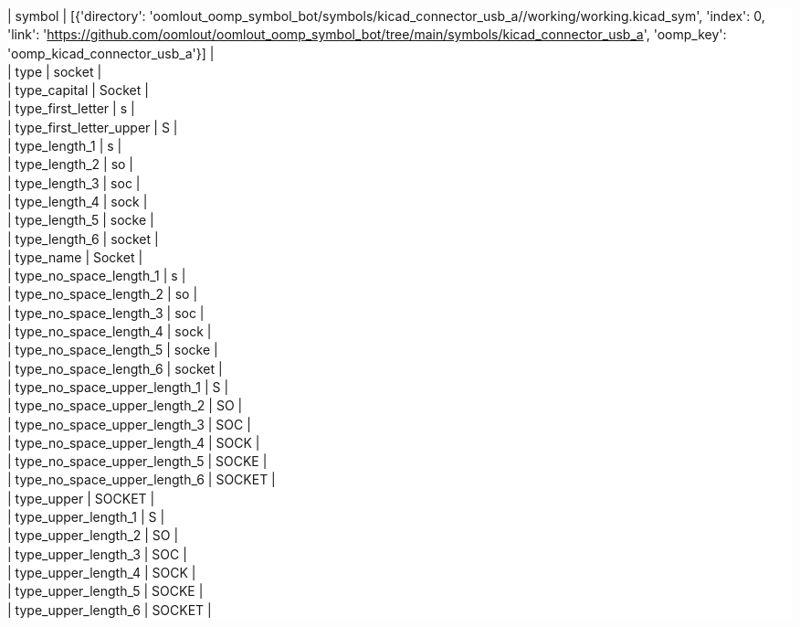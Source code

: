 | symbol | [{'directory': 'oomlout_oomp_symbol_bot/symbols/kicad_connector_usb_a//working/working.kicad_sym', 'index': 0, 'link': 'https://github.com/oomlout/oomlout_oomp_symbol_bot/tree/main/symbols/kicad_connector_usb_a', 'oomp_key': 'oomp_kicad_connector_usb_a'}] |  
| type | socket |  
| type_capital | Socket |  
| type_first_letter | s |  
| type_first_letter_upper | S |  
| type_length_1 | s |  
| type_length_2 | so |  
| type_length_3 | soc |  
| type_length_4 | sock |  
| type_length_5 | socke |  
| type_length_6 | socket |  
| type_name | Socket |  
| type_no_space_length_1 | s |  
| type_no_space_length_2 | so |  
| type_no_space_length_3 | soc |  
| type_no_space_length_4 | sock |  
| type_no_space_length_5 | socke |  
| type_no_space_length_6 | socket |  
| type_no_space_upper_length_1 | S |  
| type_no_space_upper_length_2 | SO |  
| type_no_space_upper_length_3 | SOC |  
| type_no_space_upper_length_4 | SOCK |  
| type_no_space_upper_length_5 | SOCKE |  
| type_no_space_upper_length_6 | SOCKET |  
| type_upper | SOCKET |  
| type_upper_length_1 | S |  
| type_upper_length_2 | SO |  
| type_upper_length_3 | SOC |  
| type_upper_length_4 | SOCK |  
| type_upper_length_5 | SOCKE |  
| type_upper_length_6 | SOCKET |  
